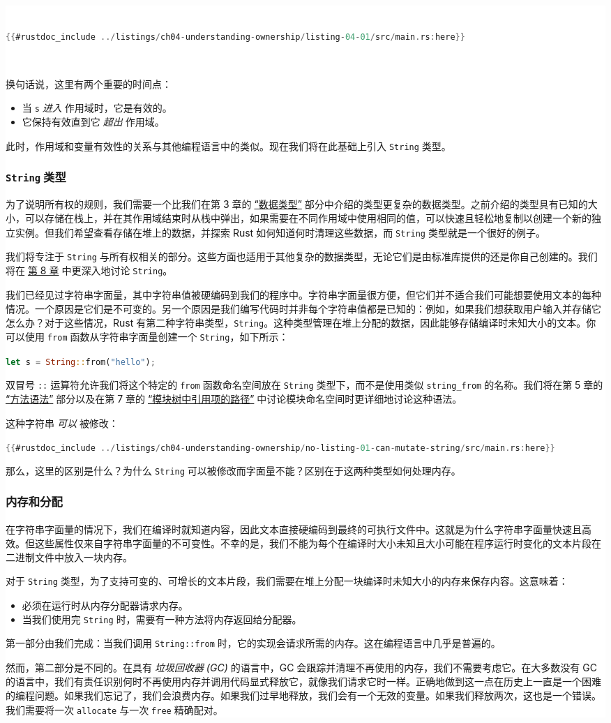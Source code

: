 <Listing number="4-1" caption="一个变量及其有效的作用域">

```rust
{{#rustdoc_include ../listings/ch04-understanding-ownership/listing-04-01/src/main.rs:here}}
```

</Listing>

换句话说，这里有两个重要的时间点：

- 当 `s` _进入_ 作用域时，它是有效的。
- 它保持有效直到它 _超出_ 作用域。

此时，作用域和变量有效性的关系与其他编程语言中的类似。现在我们将在此基础上引入 `String` 类型。

### `String` 类型

为了说明所有权的规则，我们需要一个比我们在第 3 章的 [“数据类型”][data-types] 部分中介绍的类型更复杂的数据类型。之前介绍的类型具有已知的大小，可以存储在栈上，并在其作用域结束时从栈中弹出，如果需要在不同作用域中使用相同的值，可以快速且轻松地复制以创建一个新的独立实例。但我们希望查看存储在堆上的数据，并探索 Rust 如何知道何时清理这些数据，而 `String` 类型就是一个很好的例子。

我们将专注于 `String` 与所有权相关的部分。这些方面也适用于其他复杂的数据类型，无论它们是由标准库提供的还是你自己创建的。我们将在 [第 8 章][ch8] 中更深入地讨论 `String`。

我们已经见过字符串字面量，其中字符串值被硬编码到我们的程序中。字符串字面量很方便，但它们并不适合我们可能想要使用文本的每种情况。一个原因是它们是不可变的。另一个原因是我们编写代码时并非每个字符串值都是已知的：例如，如果我们想获取用户输入并存储它怎么办？对于这些情况，Rust 有第二种字符串类型，`String`。这种类型管理在堆上分配的数据，因此能够存储编译时未知大小的文本。你可以使用 `from` 函数从字符串字面量创建一个 `String`，如下所示：

```rust
let s = String::from("hello");
```

双冒号 `::` 运算符允许我们将这个特定的 `from` 函数命名空间放在 `String` 类型下，而不是使用类似 `string_from` 的名称。我们将在第 5 章的 [“方法语法”][method-syntax] 部分以及在第 7 章的 [“模块树中引用项的路径”][paths-module-tree] 中讨论模块命名空间时更详细地讨论这种语法。

这种字符串 _可以_ 被修改：

```rust
{{#rustdoc_include ../listings/ch04-understanding-ownership/no-listing-01-can-mutate-string/src/main.rs:here}}
```

那么，这里的区别是什么？为什么 `String` 可以被修改而字面量不能？区别在于这两种类型如何处理内存。

### 内存和分配

在字符串字面量的情况下，我们在编译时就知道内容，因此文本直接硬编码到最终的可执行文件中。这就是为什么字符串字面量快速且高效。但这些属性仅来自字符串字面量的不可变性。不幸的是，我们不能为每个在编译时大小未知且大小可能在程序运行时变化的文本片段在二进制文件中放入一块内存。

对于 `String` 类型，为了支持可变的、可增长的文本片段，我们需要在堆上分配一块编译时未知大小的内存来保存内容。这意味着：

- 必须在运行时从内存分配器请求内存。
- 当我们使用完 `String` 时，需要有一种方法将内存返回给分配器。

第一部分由我们完成：当我们调用 `String::from` 时，它的实现会请求所需的内存。这在编程语言中几乎是普遍的。

然而，第二部分是不同的。在具有 _垃圾回收器 (GC)_ 的语言中，GC 会跟踪并清理不再使用的内存，我们不需要考虑它。在大多数没有 GC 的语言中，我们有责任识别何时不再使用内存并调用代码显式释放它，就像我们请求它时一样。正确地做到这一点在历史上一直是一个困难的编程问题。如果我们忘记了，我们会浪费内存。如果我们过早地释放，我们会有一个无效的变量。如果我们释放两次，这也是一个错误。我们需要将一次 `allocate` 与一次 `free` 精确配对。


[data-types]: ch03-02-data-types.html#data-types
[ch8]: ch08-02-strings.html
[traits]: ch10-02-traits.html
[derivable-traits]: appendix-03-derivable-traits.html
[method-syntax]: ch05-03-method-syntax.html#method-syntax
[paths-module-tree]: ch07-03-paths-for-referring-to-an-item-in-the-module-tree.html
[drop]: ../std/ops/trait.Drop.html#tymethod.drop